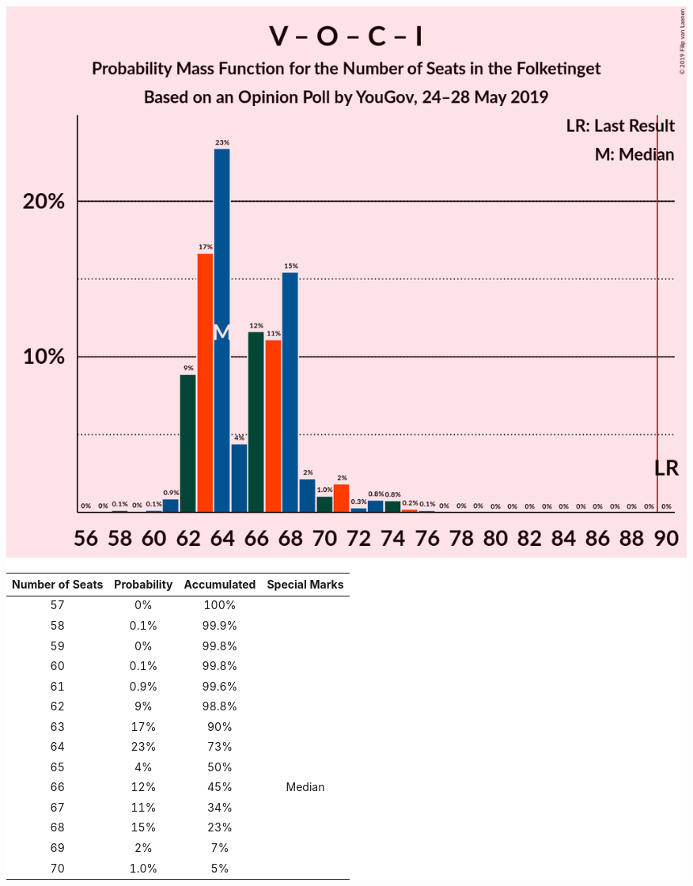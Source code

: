 ![Graph with seats probability mass function not yet produced](2019-05-28-YouGov-coalitions-seats-pmf-v–o–c–i.png "Seats Probability Mass Function")

| Number of Seats | Probability | Accumulated | Special Marks |
|:---------------:|:-----------:|:-----------:|:-------------:|
| 57 | 0% | 100% |  |
| 58 | 0.1% | 99.9% |  |
| 59 | 0% | 99.8% |  |
| 60 | 0.1% | 99.8% |  |
| 61 | 0.9% | 99.6% |  |
| 62 | 9% | 98.8% |  |
| 63 | 17% | 90% |  |
| 64 | 23% | 73% |  |
| 65 | 4% | 50% |  |
| 66 | 12% | 45% | Median |
| 67 | 11% | 34% |  |
| 68 | 15% | 23% |  |
| 69 | 2% | 7% |  |
| 70 | 1.0% | 5% |  |